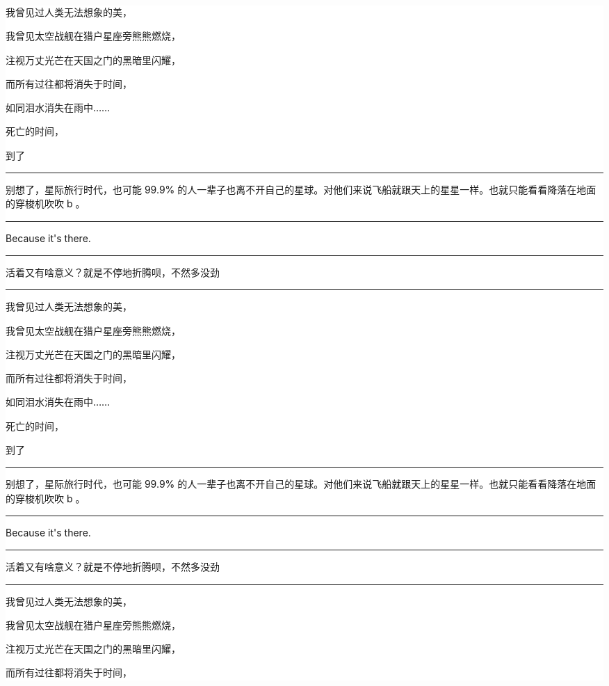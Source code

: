 我曾见过人类无法想象的美，

我曾见太空战舰在猎户星座旁熊熊燃烧，

注视万丈光芒在天国之门的黑暗里闪耀，

而所有过往都将消失于时间，

如同泪水消失在雨中……

死亡的时间，

到了

---------------------------------------------------

别想了，星际旅行时代，也可能 99.9% 的人一辈子也离不开自己的星球。对他们来说飞船就跟天上的星星一样。也就只能看看降落在地面的穿梭机吹吹 b 。

---------------------------------------------------

Because it's there.

---------------------------------------------------

活着又有啥意义？就是不停地折腾呗，不然多没劲

---------------------------------------------------

我曾见过人类无法想象的美，

我曾见太空战舰在猎户星座旁熊熊燃烧，

注视万丈光芒在天国之门的黑暗里闪耀，

而所有过往都将消失于时间，

如同泪水消失在雨中……

死亡的时间，

到了

---------------------------------------------------

别想了，星际旅行时代，也可能 99.9% 的人一辈子也离不开自己的星球。对他们来说飞船就跟天上的星星一样。也就只能看看降落在地面的穿梭机吹吹 b 。

---------------------------------------------------

Because it's there.

---------------------------------------------------

活着又有啥意义？就是不停地折腾呗，不然多没劲

---------------------------------------------------

我曾见过人类无法想象的美，

我曾见太空战舰在猎户星座旁熊熊燃烧，

注视万丈光芒在天国之门的黑暗里闪耀，

而所有过往都将消失于时间，
